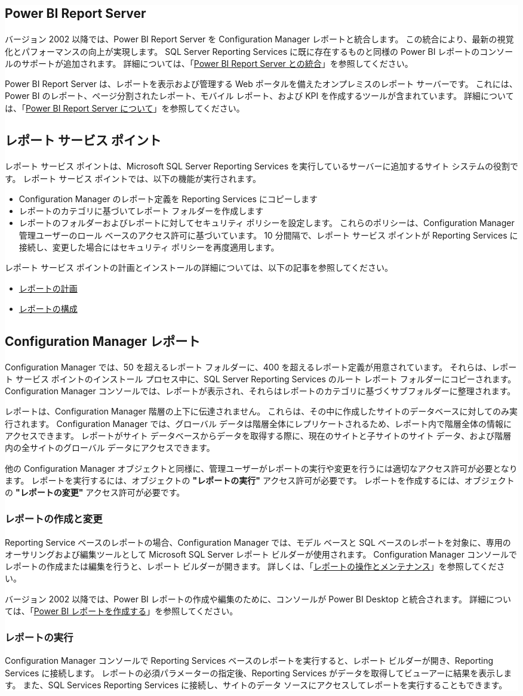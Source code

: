 ## <a name="power-bi-report-server"></a>Power BI Report Server



バージョン 2002 以降では、Power BI Report Server を Configuration Manager レポートと統合します。 この統合により、最新の視覚化とパフォーマンスの向上が実現します。 SQL Server Reporting Services に既に存在するものと同様の Power BI レポートのコンソールのサポートが追加されます。 詳細については、「[Power BI Report Server との統合](powerbi-report-server.md)」を参照してください。

Power BI Report Server は、レポートを表示および管理する Web ポータルを備えたオンプレミスのレポート サーバーです。 これには、Power BI のレポート、ページ分割されたレポート、モバイル レポート、および KPI を作成するツールが含まれています。 詳細については、「[Power BI Report Server について](https://docs.microsoft.com/power-bi/report-server/get-started)」を参照してください。

## <a name="reporting-services-point"></a>レポート サービス ポイント

レポート サービス ポイントは、Microsoft SQL Server Reporting Services を実行しているサーバーに追加するサイト システムの役割です。 レポート サービス ポイントでは、以下の機能が実行されます。

- Configuration Manager のレポート定義を Reporting Services にコピーします
- レポートのカテゴリに基づいてレポート フォルダーを作成します
- レポートのフォルダーおよびレポートに対してセキュリティ ポリシーを設定します。 これらのポリシーは、Configuration Manager 管理ユーザーのロール ベースのアクセス許可に基づいています。 10 分間隔で、レポート サービス ポイントが Reporting Services に接続し、変更した場合にはセキュリティ ポリシーを再度適用します。

レポート サービス ポイントの計画とインストールの詳細については、以下の記事を参照してください。

- [レポートの計画](planning-for-reporting.md)

- [レポートの構成](configuring-reporting.md)

## <a name="configuration-manager-reports"></a>Configuration Manager レポート

Configuration Manager では、50 を超えるレポート フォルダーに、400 を超えるレポート定義が用意されています。 それらは、レポート サービス ポイントのインストール プロセス中に、SQL Server Reporting Services のルート レポート フォルダーにコピーされます。 Configuration Manager コンソールでは、レポートが表示され、それらはレポートのカテゴリに基づくサブフォルダーに整理されます。

レポートは、Configuration Manager 階層の上下に伝達されません。 これらは、その中に作成したサイトのデータベースに対してのみ実行されます。 Configuration Manager では、グローバル データは階層全体にレプリケートされるため、レポート内で階層全体の情報にアクセスできます。 レポートがサイト データベースからデータを取得する際に、現在のサイトと子サイトのサイト データ、および階層内の全サイトのグローバル データにアクセスできます。

他の Configuration Manager オブジェクトと同様に、管理ユーザーがレポートの実行や変更を行うには適切なアクセス許可が必要となります。 レポートを実行するには、オブジェクトの **"レポートの実行"** アクセス許可が必要です。 レポートを作成するには、オブジェクトの **"レポートの変更"** アクセス許可が必要です。

### <a name="create-and-modify-reports"></a>レポートの作成と変更

Reporting Service ベースのレポートの場合、Configuration Manager では、モデル ベースと SQL ベースのレポートを対象に、専用のオーサリングおよび編集ツールとして Microsoft SQL Server レポート ビルダーが使用されます。 Configuration Manager コンソールでレポートの作成または編集を行うと、レポート ビルダーが開きます。 詳しくは、「[レポートの操作とメンテナンス](operations-and-maintenance-for-reporting.md)」を参照してください。

バージョン 2002 以降では、Power BI レポートの作成や編集のために、コンソールが Power BI Desktop と統合されます。 詳細については、「[Power BI レポートを作成する](powerbi-report-server.md#create-power-bi-reports)」を参照してください。

### <a name="run-reports"></a>レポートの実行

Configuration Manager コンソールで Reporting Services ベースのレポートを実行すると、レポート ビルダーが開き、Reporting Services に接続します。 レポートの必須パラメーターの指定後、Reporting Services がデータを取得してビューアーに結果を表示します。 また、SQL Services Reporting Services に接続し、サイトのデータ ソースにアクセスしてレポートを実行することもできます。

